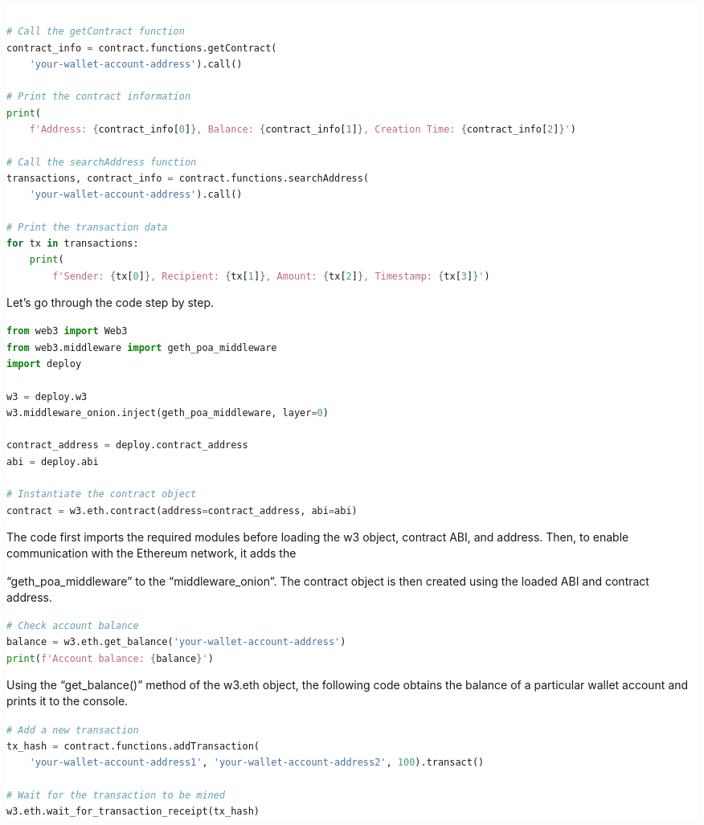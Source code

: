 ```python

# Call the getContract function
contract_info = contract.functions.getContract(
    'your-wallet-account-address').call()

# Print the contract information
print(
    f'Address: {contract_info[0]}, Balance: {contract_info[1]}, Creation Time: {contract_info[2]}')

# Call the searchAddress function
transactions, contract_info = contract.functions.searchAddress(
    'your-wallet-account-address').call()

# Print the transaction data
for tx in transactions:
    print(
        f'Sender: {tx[0]}, Recipient: {tx[1]}, Amount: {tx[2]}, Timestamp: {tx[3]}')
```

Let’s go through the code step by step.

```python
from web3 import Web3
from web3.middleware import geth_poa_middleware
import deploy

w3 = deploy.w3
w3.middleware_onion.inject(geth_poa_middleware, layer=0)

contract_address = deploy.contract_address
abi = deploy.abi

# Instantiate the contract object
contract = w3.eth.contract(address=contract_address, abi=abi)
```

The code first imports the required modules before loading the w3 object, contract ABI, and address. Then, to enable communication with the Ethereum network, it adds the

“geth_poa_middleware” to the “middleware_onion”. The contract object is then created using the loaded ABI and contract address.

```python
# Check account balance
balance = w3.eth.get_balance('your-wallet-account-address')
print(f'Account balance: {balance}')
```

Using the “get_balance()” method of the w3.eth object, the following code obtains the balance of a particular wallet account and prints it to the console.

```python
# Add a new transaction
tx_hash = contract.functions.addTransaction(
    'your-wallet-account-address1', 'your-wallet-account-address2', 100).transact()

# Wait for the transaction to be mined
w3.eth.wait_for_transaction_receipt(tx_hash)
```
